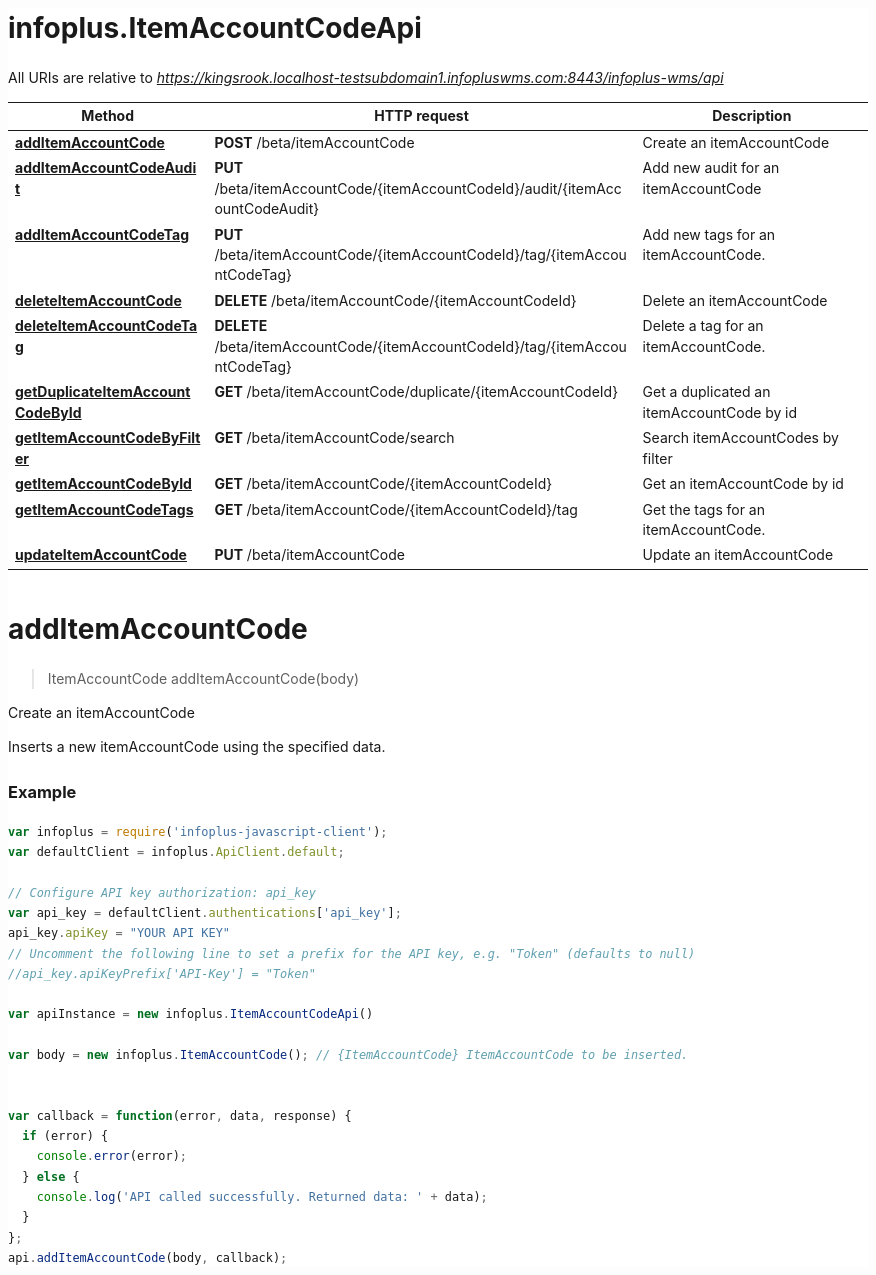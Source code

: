 # infoplus.ItemAccountCodeApi

All URIs are relative to *https://kingsrook.localhost-testsubdomain1.infopluswms.com:8443/infoplus-wms/api*

Method | HTTP request | Description
------------- | ------------- | -------------
[**addItemAccountCode**](ItemAccountCodeApi.md#addItemAccountCode) | **POST** /beta/itemAccountCode | Create an itemAccountCode
[**addItemAccountCodeAudit**](ItemAccountCodeApi.md#addItemAccountCodeAudit) | **PUT** /beta/itemAccountCode/{itemAccountCodeId}/audit/{itemAccountCodeAudit} | Add new audit for an itemAccountCode
[**addItemAccountCodeTag**](ItemAccountCodeApi.md#addItemAccountCodeTag) | **PUT** /beta/itemAccountCode/{itemAccountCodeId}/tag/{itemAccountCodeTag} | Add new tags for an itemAccountCode.
[**deleteItemAccountCode**](ItemAccountCodeApi.md#deleteItemAccountCode) | **DELETE** /beta/itemAccountCode/{itemAccountCodeId} | Delete an itemAccountCode
[**deleteItemAccountCodeTag**](ItemAccountCodeApi.md#deleteItemAccountCodeTag) | **DELETE** /beta/itemAccountCode/{itemAccountCodeId}/tag/{itemAccountCodeTag} | Delete a tag for an itemAccountCode.
[**getDuplicateItemAccountCodeById**](ItemAccountCodeApi.md#getDuplicateItemAccountCodeById) | **GET** /beta/itemAccountCode/duplicate/{itemAccountCodeId} | Get a duplicated an itemAccountCode by id
[**getItemAccountCodeByFilter**](ItemAccountCodeApi.md#getItemAccountCodeByFilter) | **GET** /beta/itemAccountCode/search | Search itemAccountCodes by filter
[**getItemAccountCodeById**](ItemAccountCodeApi.md#getItemAccountCodeById) | **GET** /beta/itemAccountCode/{itemAccountCodeId} | Get an itemAccountCode by id
[**getItemAccountCodeTags**](ItemAccountCodeApi.md#getItemAccountCodeTags) | **GET** /beta/itemAccountCode/{itemAccountCodeId}/tag | Get the tags for an itemAccountCode.
[**updateItemAccountCode**](ItemAccountCodeApi.md#updateItemAccountCode) | **PUT** /beta/itemAccountCode | Update an itemAccountCode


<a name="addItemAccountCode"></a>
# **addItemAccountCode**
> ItemAccountCode addItemAccountCode(body)

Create an itemAccountCode

Inserts a new itemAccountCode using the specified data.

### Example
```javascript
var infoplus = require('infoplus-javascript-client');
var defaultClient = infoplus.ApiClient.default;

// Configure API key authorization: api_key
var api_key = defaultClient.authentications['api_key'];
api_key.apiKey = "YOUR API KEY"
// Uncomment the following line to set a prefix for the API key, e.g. "Token" (defaults to null)
//api_key.apiKeyPrefix['API-Key'] = "Token"

var apiInstance = new infoplus.ItemAccountCodeApi()

var body = new infoplus.ItemAccountCode(); // {ItemAccountCode} ItemAccountCode to be inserted.


var callback = function(error, data, response) {
  if (error) {
    console.error(error);
  } else {
    console.log('API called successfully. Returned data: ' + data);
  }
};
api.addItemAccountCode(body, callback);
```
